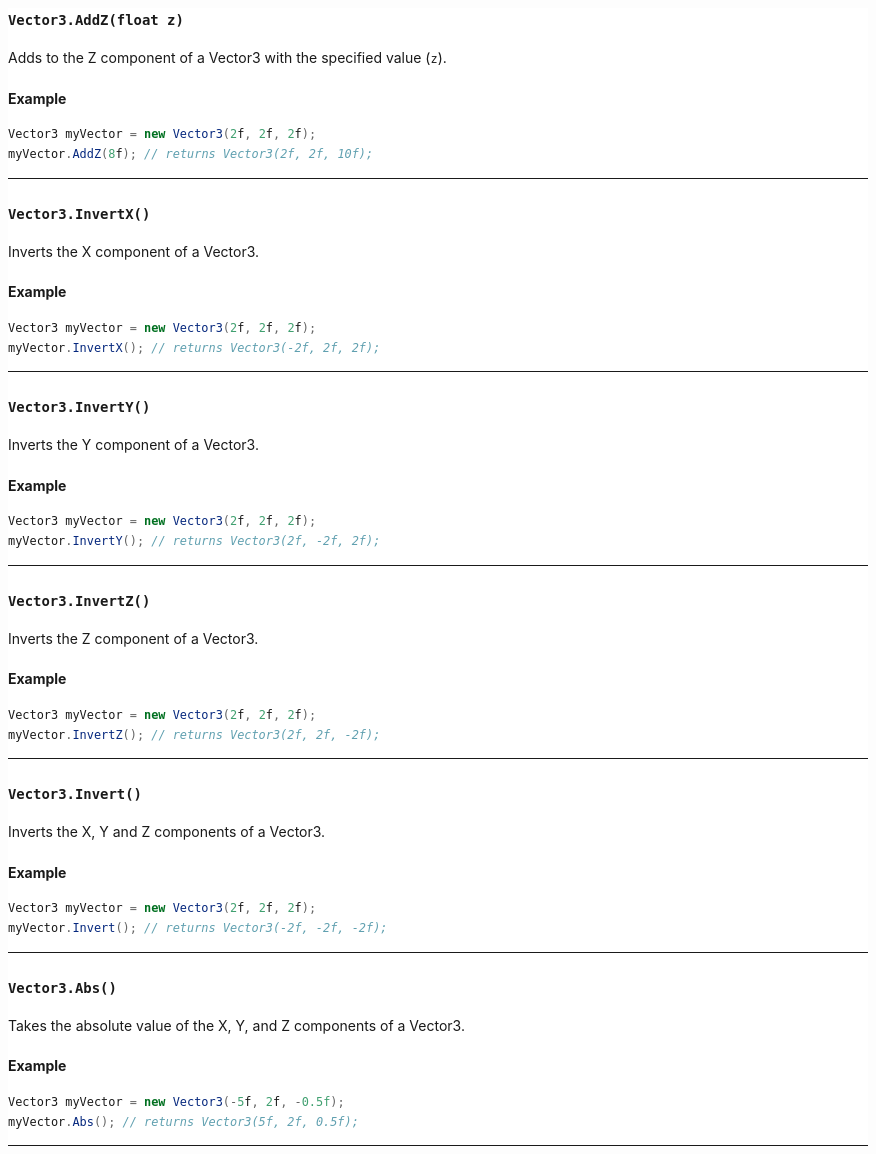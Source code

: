 ### `Vector3.AddZ(float z)`
Adds to the Z component of a Vector3 with the specified value (`z`).<br />
<br />
**Example**
```cs
Vector3 myVector = new Vector3(2f, 2f, 2f);
myVector.AddZ(8f); // returns Vector3(2f, 2f, 10f);
```
<hr />

### `Vector3.InvertX()`
Inverts the X component of a Vector3.<br />
<br />
**Example**
```cs
Vector3 myVector = new Vector3(2f, 2f, 2f);
myVector.InvertX(); // returns Vector3(-2f, 2f, 2f);
```
<hr />

### `Vector3.InvertY()`
Inverts the Y component of a Vector3.<br />
<br />
**Example**
```cs
Vector3 myVector = new Vector3(2f, 2f, 2f);
myVector.InvertY(); // returns Vector3(2f, -2f, 2f);
```
<hr />

### `Vector3.InvertZ()`
Inverts the Z component of a Vector3.<br />
<br />
**Example**
```cs
Vector3 myVector = new Vector3(2f, 2f, 2f);
myVector.InvertZ(); // returns Vector3(2f, 2f, -2f);
```
<hr />

### `Vector3.Invert()`
Inverts the X, Y and Z components of a Vector3.<br />
<br />
**Example**
```cs
Vector3 myVector = new Vector3(2f, 2f, 2f);
myVector.Invert(); // returns Vector3(-2f, -2f, -2f);
```
<hr />

### `Vector3.Abs()`
Takes the absolute value of the X, Y, and Z components of a Vector3.<br />
<br />
**Example**
```cs
Vector3 myVector = new Vector3(-5f, 2f, -0.5f);
myVector.Abs(); // returns Vector3(5f, 2f, 0.5f);
```
<hr />
